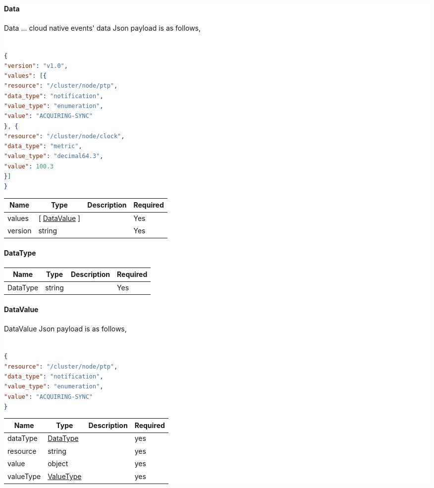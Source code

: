 #### Data

Data ... cloud native events' data Json payload is as follows,
```json

{
"version": "v1.0",
"values": [{
"resource": "/cluster/node/ptp",
"data_type": "notification",
"value_type": "enumeration",
"value": "ACQUIRING-SYNC"
}, {
"resource": "/cluster/node/clock",
"data_type": "metric",
"value_type": "decimal64.3",
"value": 100.3
}]
}
```

| Name | Type | Description | Required |
| ---- | ---- | ----------- | -------- |
| values | [ [DataValue](#datavalue) ] |  | Yes |
| version | string |  | Yes |

#### DataType

| Name | Type | Description | Required |
| ---- | ---- | ----------- | -------- |
| DataType | string |  | Yes |

#### DataValue

DataValue Json payload is as follows,
```json

{
"resource": "/cluster/node/ptp",
"data_type": "notification",
"value_type": "enumeration",
"value": "ACQUIRING-SYNC"
}
```

| Name | Type | Description | Required |
| ---- | ---- | ----------- | -------- |
| dataType | [DataType](#datatype) |  | yes |
| resource | string |  | yes |
| value | object |  | yes |
| valueType | [ValueType](#valuetype) |  | yes |
